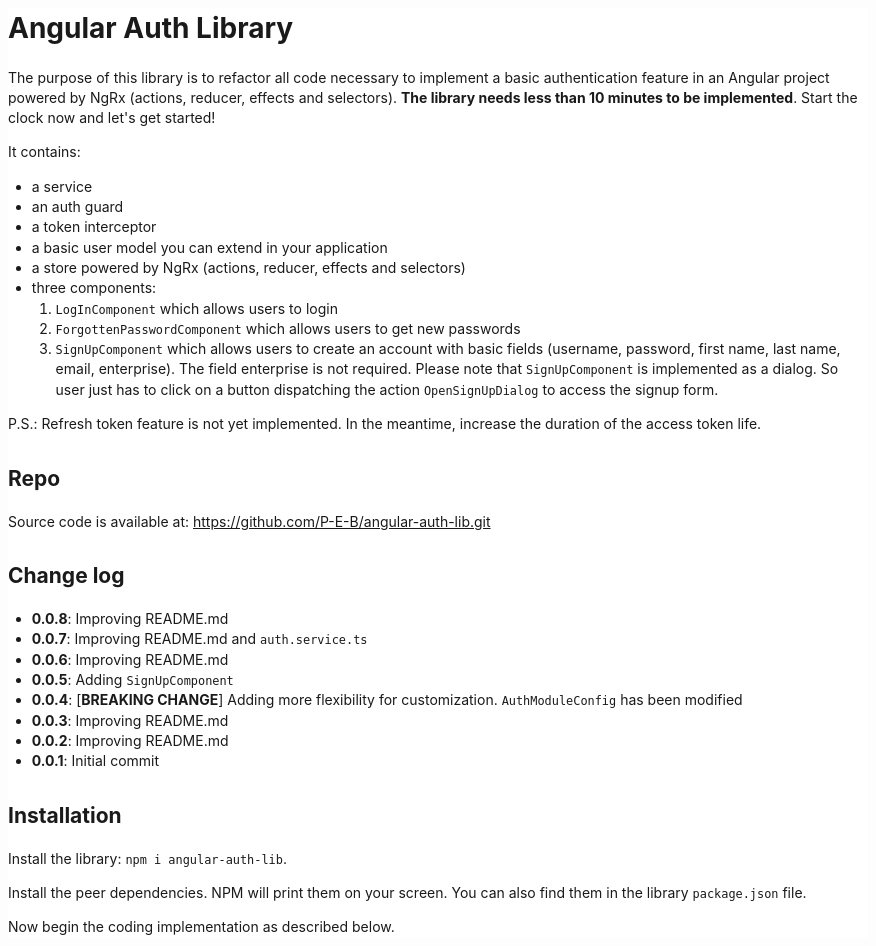 # Angular Auth Library

The purpose of this library is to refactor all code necessary to implement a basic authentication feature in an Angular project powered by NgRx (actions, reducer, effects and selectors).
**The library needs less than 10 minutes to be implemented**. Start the clock now and let's get started!

It contains:
* a service
* an auth guard
* a token interceptor
* a basic user model you can extend in your application
* a store powered by NgRx (actions, reducer, effects and selectors)
* three components: 
  1. `LogInComponent` which allows users to login
  2. `ForgottenPasswordComponent` which allows users to get new passwords
  3. `SignUpComponent` which allows users to create an account with basic fields (username, password, first name, last name, email, enterprise). The field enterprise is not required. Please note that `SignUpComponent` is implemented as a dialog. So user just has to click on a button dispatching the action `OpenSignUpDialog` to access the signup form.

P.S.: Refresh token feature is not yet implemented. In the meantime, increase the duration of the access token life.


## Repo

Source code is available at: https://github.com/P-E-B/angular-auth-lib.git


## Change log

* **0.0.8**: Improving README.md
* **0.0.7**: Improving README.md and `auth.service.ts`
* **0.0.6**: Improving README.md
* **0.0.5**: Adding `SignUpComponent`
* **0.0.4**: [**BREAKING CHANGE**] Adding more flexibility for customization. `AuthModuleConfig` has been modified
* **0.0.3**: Improving README.md
* **0.0.2**: Improving README.md
* **0.0.1**: Initial commit


## Installation

Install the library: `npm i angular-auth-lib`.

Install the peer dependencies. NPM will print them on your screen. You can also find them in the library `package.json` file.

Now begin the coding implementation as described below.

